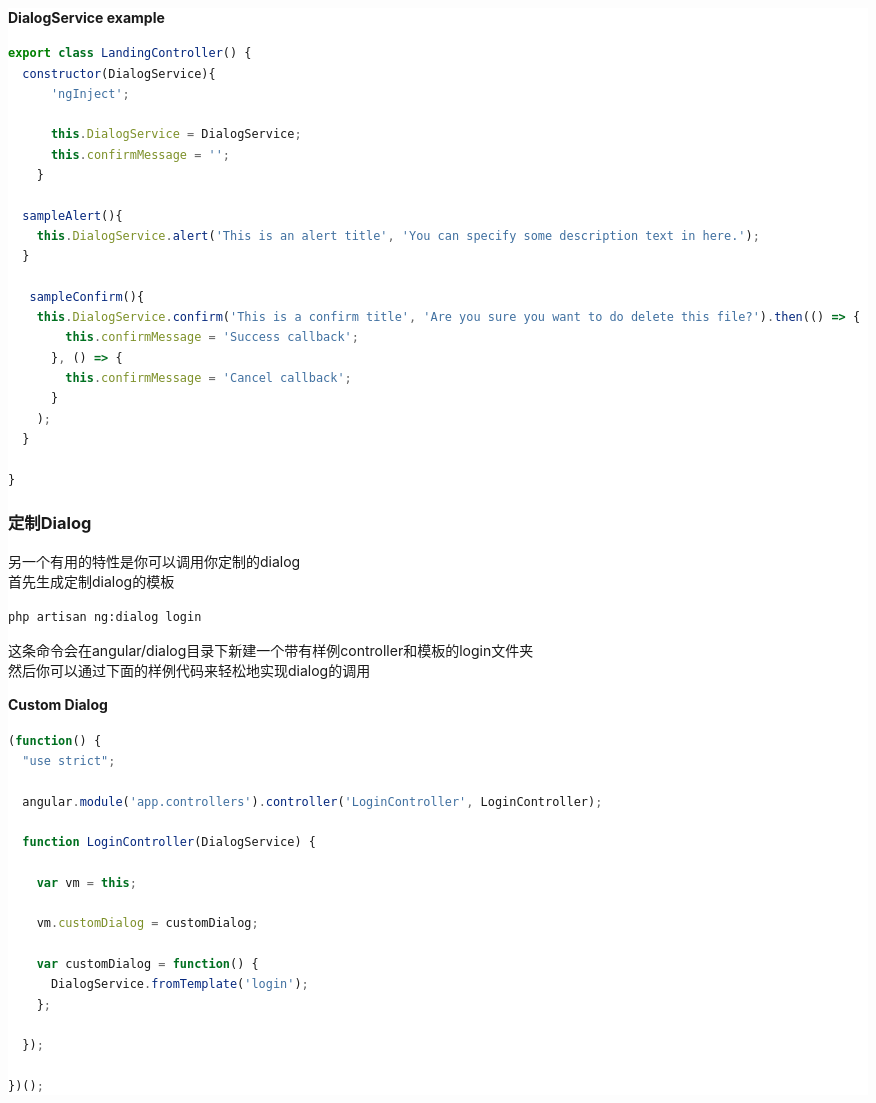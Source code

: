 **DialogService example**

```javascript
export class LandingController() {
  constructor(DialogService){
      'ngInject';
    
      this.DialogService = DialogService;
      this.confirmMessage = '';
    }

  sampleAlert(){
    this.DialogService.alert('This is an alert title', 'You can specify some description text in here.');
  }

   sampleConfirm(){
    this.DialogService.confirm('This is a confirm title', 'Are you sure you want to do delete this file?').then(() => {
        this.confirmMessage = 'Success callback';
      }, () => {
        this.confirmMessage = 'Cancel callback';
      }
    );
  }

}
```

### 定制Dialog
另一个有用的特性是你可以调用你定制的dialog  
首先生成定制dialog的模板  

```
php artisan ng:dialog login
```
这条命令会在angular/dialog目录下新建一个带有样例controller和模板的login文件夹  
然后你可以通过下面的样例代码来轻松地实现dialog的调用  

**Custom Dialog**

```javascript
(function() {
  "use strict";

  angular.module('app.controllers').controller('LoginController', LoginController);
  
  function LoginController(DialogService) {

    var vm = this;
    
    vm.customDialog = customDialog;
    
    var customDialog = function() {
      DialogService.fromTemplate('login');
    };
    
  });

})();
```
